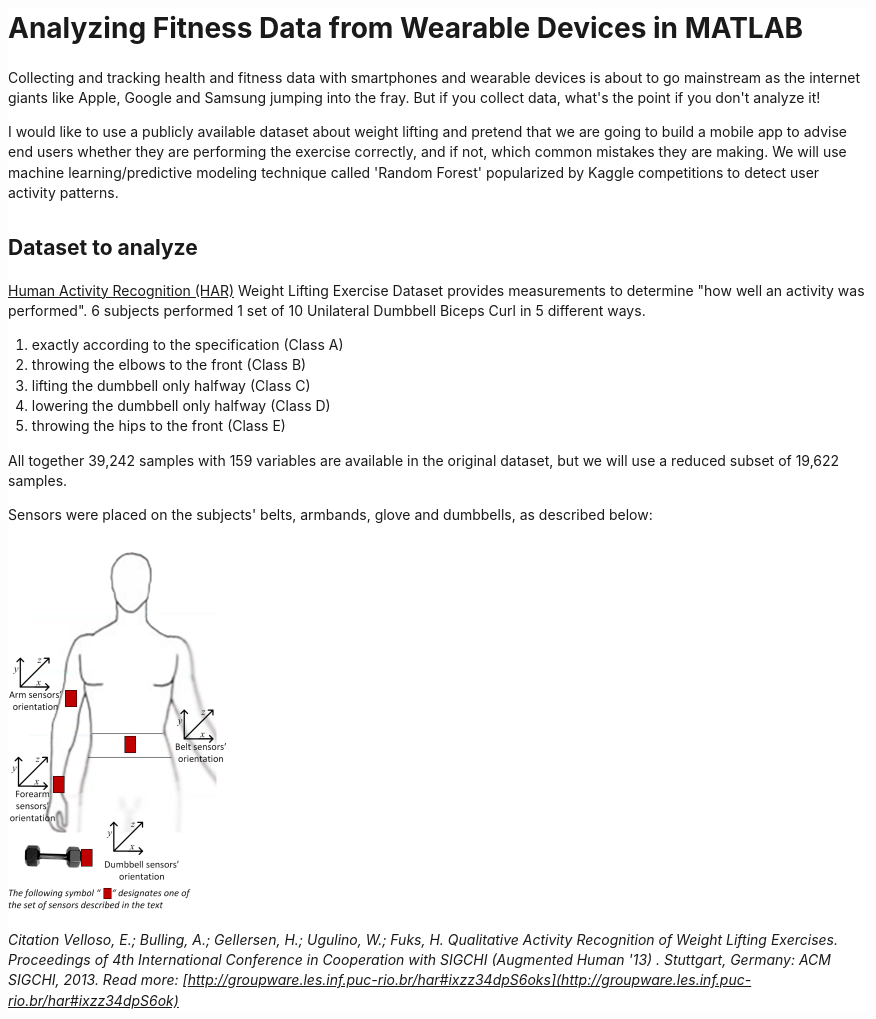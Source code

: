 Analyzing Fitness Data from Wearable Devices in MATLAB
======================================================

Collecting and tracking health and fitness data with smartphones and wearable devices is about to go mainstream as the internet giants like Apple, Google and Samsung jumping into the fray. But if you collect data, what's the point if you don't analyze it!

I would like to use a publicly available dataset about weight lifting and pretend that we are going to build a mobile app to advise end users whether they are performing the exercise correctly, and if not, which common mistakes they are making. We will use machine learning/predictive modeling technique called 'Random Forest' popularized by Kaggle competitions to detect user activity patterns.

Dataset to analyze
------------------

[Human Activity Recognition (HAR)](http://groupware.les.inf.puc-rio.br/har) Weight Lifting Exercise Dataset provides measurements to determine "how well an activity was performed". 6  subjects performed 1 set of 10 Unilateral Dumbbell Biceps Curl in 5 different ways.

1. exactly according to the specification (Class A)
2. throwing the elbows to the front (Class B)
3. lifting the dumbbell only halfway (Class C)
4. lowering the dumbbell only halfway (Class D)
5. throwing the hips to the front (Class E)

All together 39,242 samples with 159 variables are available in the original dataset, but we will use a reduced subset of 19,622 samples.

Sensors were placed on the subjects' belts, armbands, glove and dumbbells, as described below:

![Sensor placement schema](html/on-body-sensing-schema.png)

<cite>Citation Velloso, E.; Bulling, A.; Gellersen, H.; Ugulino, W.; Fuks, H. Qualitative Activity Recognition of Weight Lifting Exercises. Proceedings of 4th International Conference in Cooperation with SIGCHI (Augmented Human '13) . Stuttgart, Germany: ACM SIGCHI, 2013. Read more: [http://groupware.les.inf.puc-rio.br/har#ixzz34dpS6oks](http://groupware.les.inf.puc-rio.br/har#ixzz34dpS6ok)</cite>
